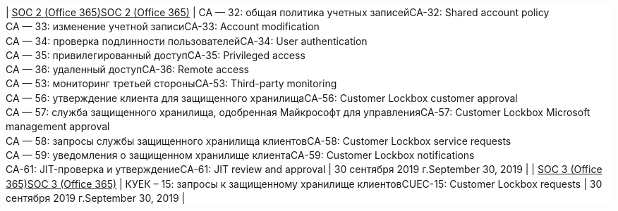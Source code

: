 | [<span data-ttu-id="bff7e-172">SOC 2 (Office 365)</span><span class="sxs-lookup"><span data-stu-id="bff7e-172">SOC 2 (Office 365)</span></span>](https://servicetrust.microsoft.com/ViewPage/MSComplianceGuideV3?command=Download&downloadType=Document&downloadId=fa062990-e758-4ddc-ace3-7fb21a301d09&tab=7027ead0-3d6b-11e9-b9e1-290b1eb4cdeb&docTab=7027ead0-3d6b-11e9-b9e1-290b1eb4cdeb_SOC_/_SSAE_16_Rep-11e9-b9e1-290b1eb4cdeb_SOC_/_SSAE_16_Reports) | <span data-ttu-id="bff7e-173">CA — 32: общая политика учетных записей</span><span class="sxs-lookup"><span data-stu-id="bff7e-173">CA-32: Shared account policy</span></span> <br> <span data-ttu-id="bff7e-174">CA — 33: изменение учетной записи</span><span class="sxs-lookup"><span data-stu-id="bff7e-174">CA-33: Account modification</span></span> <br> <span data-ttu-id="bff7e-175">CA — 34: проверка подлинности пользователей</span><span class="sxs-lookup"><span data-stu-id="bff7e-175">CA-34: User authentication</span></span> <br> <span data-ttu-id="bff7e-176">CA — 35: привилегированный доступ</span><span class="sxs-lookup"><span data-stu-id="bff7e-176">CA-35: Privileged access</span></span> <br> <span data-ttu-id="bff7e-177">CA — 36: удаленный доступ</span><span class="sxs-lookup"><span data-stu-id="bff7e-177">CA-36: Remote access</span></span> <br> <span data-ttu-id="bff7e-178">CA — 53: мониторинг третьей стороны</span><span class="sxs-lookup"><span data-stu-id="bff7e-178">CA-53: Third-party monitoring</span></span> <br> <span data-ttu-id="bff7e-179">CA — 56: утверждение клиента для защищенного хранилища</span><span class="sxs-lookup"><span data-stu-id="bff7e-179">CA-56: Customer Lockbox customer approval</span></span> <br> <span data-ttu-id="bff7e-180">CA — 57: служба защищенного хранилища, одобренная Майкрософт для управления</span><span class="sxs-lookup"><span data-stu-id="bff7e-180">CA-57: Customer Lockbox Microsoft management approval</span></span> <br> <span data-ttu-id="bff7e-181">CA — 58: запросы службы защищенного хранилища клиентов</span><span class="sxs-lookup"><span data-stu-id="bff7e-181">CA-58: Customer Lockbox service requests</span></span> <br> <span data-ttu-id="bff7e-182">CA — 59: уведомления о защищенном хранилище клиента</span><span class="sxs-lookup"><span data-stu-id="bff7e-182">CA-59: Customer Lockbox notifications</span></span> <br> <span data-ttu-id="bff7e-183">CA-61: JIT-проверка и утверждение</span><span class="sxs-lookup"><span data-stu-id="bff7e-183">CA-61: JIT review and approval</span></span> | <span data-ttu-id="bff7e-184">30 сентября 2019 г.</span><span class="sxs-lookup"><span data-stu-id="bff7e-184">September 30, 2019</span></span> |
| [<span data-ttu-id="bff7e-185">SOC 3 (Office 365)</span><span class="sxs-lookup"><span data-stu-id="bff7e-185">SOC 3 (Office 365)</span></span>](https://servicetrust.microsoft.com/ViewPage/MSComplianceGuideV3?command=Download&downloadType=Document&downloadId=9df8b99b-96ce-49a9-bff4-268031dcc9a6&tab=7027ead0-3d6b-11e9-b9e1-290b1eb4cdeb&docTab=7027ead0-3d6b-11e9-b9e1-290b1eb4cdeb_SOC_/_SSAE_16_Reports) | <span data-ttu-id="bff7e-186">КУЕК – 15: запросы к защищенному хранилище клиентов</span><span class="sxs-lookup"><span data-stu-id="bff7e-186">CUEC-15: Customer Lockbox requests</span></span> | <span data-ttu-id="bff7e-187">30 сентября 2019 г.</span><span class="sxs-lookup"><span data-stu-id="bff7e-187">September 30, 2019</span></span> |